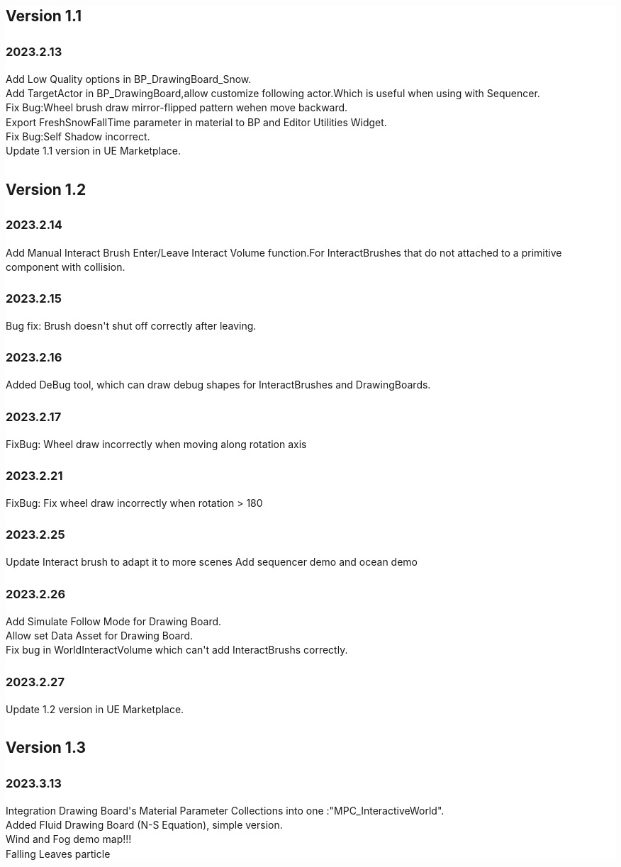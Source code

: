 ## Version 1.1
### 2023.2.13
Add Low Quality options in BP_DrawingBoard_Snow.  
Add TargetActor in BP_DrawingBoard,allow customize following actor.Which is useful when using with Sequencer.  
Fix Bug:Wheel brush draw mirror-flipped pattern wehen move backward.  
Export FreshSnowFallTime parameter in material to BP and Editor Utilities Widget.  
Fix Bug:Self Shadow incorrect.  
Update 1.1 version in UE Marketplace.

## Version 1.2
### 2023.2.14
Add Manual Interact Brush Enter/Leave Interact Volume function.For InteractBrushes that do not attached to a primitive component with collision.

### 2023.2.15
Bug fix: Brush doesn't shut off correctly after leaving.

### 2023.2.16
Added DeBug tool, which can draw debug shapes for InteractBrushes and DrawingBoards.

### 2023.2.17
FixBug: Wheel draw incorrectly when moving along rotation axis 

### 2023.2.21
FixBug: Fix wheel draw incorrectly when rotation > 180

### 2023.2.25
Update Interact brush to adapt it to more scenes
Add sequencer demo and ocean demo

### 2023.2.26
Add Simulate Follow Mode for Drawing Board.  
Allow set Data Asset for Drawing Board.  
Fix bug in WorldInteractVolume which can't add InteractBrushs correctly.

### 2023.2.27
Update 1.2 version in UE Marketplace.

## Version 1.3
### 2023.3.13
Integration Drawing Board's Material Parameter Collections into one :"MPC_InteractiveWorld".  
Added Fluid Drawing Board (N-S Equation), simple version.  
Wind and Fog demo map!!!  
Falling Leaves particle
